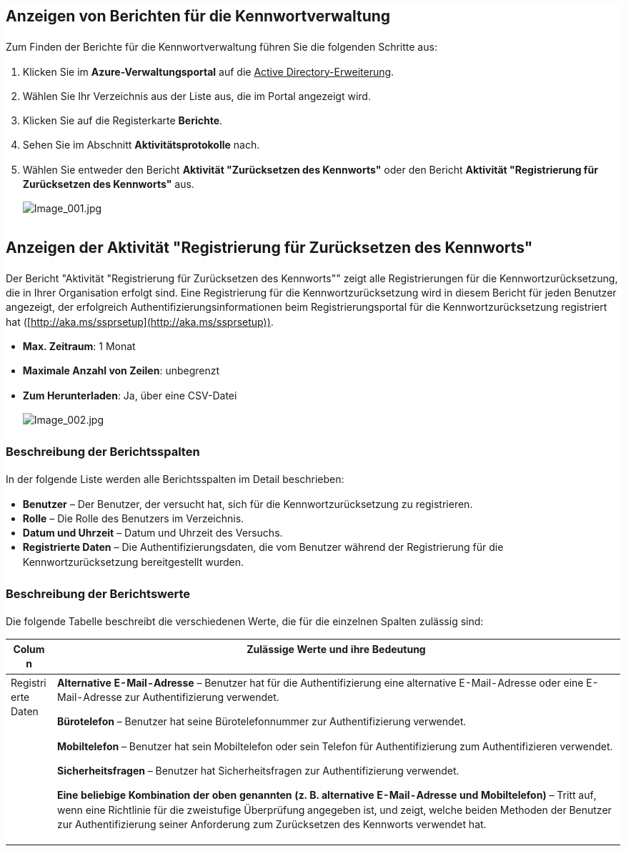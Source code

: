 
## Anzeigen von Berichten für die Kennwortverwaltung
Zum Finden der Berichte für die Kennwortverwaltung führen Sie die folgenden Schritte aus:

1.	Klicken Sie im **Azure-Verwaltungsportal** auf die [Active Directory-Erweiterung](https://manage.windowsazure.com).
2.	Wählen Sie Ihr Verzeichnis aus der Liste aus, die im Portal angezeigt wird.
3.	Klicken Sie auf die Registerkarte **Berichte**.
4.	Sehen Sie im Abschnitt **Aktivitätsprotokolle** nach.
5.	Wählen Sie entweder den Bericht **Aktivität "Zurücksetzen des Kennworts"** oder den Bericht **Aktivität "Registrierung für Zurücksetzen des Kennworts"** aus.

    ![][001]

## Anzeigen der Aktivität "Registrierung für Zurücksetzen des Kennworts"

Der Bericht "Aktivität "Registrierung für Zurücksetzen des Kennworts"" zeigt alle Registrierungen für die Kennwortzurücksetzung, die in Ihrer Organisation erfolgt sind. Eine Registrierung für die Kennwortzurücksetzung wird in diesem Bericht für jeden Benutzer angezeigt, der erfolgreich Authentifizierungsinformationen beim Registrierungsportal für die Kennwortzurücksetzung registriert hat ([http://aka.ms/ssprsetup](http://aka.ms/ssprsetup)).

- **Max. Zeitraum**: 1 Monat
- **Maximale Anzahl von Zeilen**: unbegrenzt
- **Zum Herunterladen**: Ja, über eine CSV-Datei

    ![][002]

### Beschreibung der Berichtsspalten
In der folgende Liste werden alle Berichtsspalten im Detail beschrieben:

- **Benutzer** – Der Benutzer, der versucht hat, sich für die Kennwortzurücksetzung zu registrieren.
- **Rolle** – Die Rolle des Benutzers im Verzeichnis.
- **Datum und Uhrzeit** – Datum und Uhrzeit des Versuchs.
- **Registrierte Daten** – Die Authentifizierungsdaten, die vom Benutzer während der Registrierung für die Kennwortzurücksetzung bereitgestellt wurden.

### Beschreibung der Berichtswerte
Die folgende Tabelle beschreibt die verschiedenen Werte, die für die einzelnen Spalten zulässig sind:

Column|Zulässige Werte und ihre Bedeutung
---|---
Registrierte Daten| **Alternative E-Mail-Adresse** – Benutzer hat für die Authentifizierung eine alternative E-Mail-Adresse oder eine E-Mail-Adresse zur Authentifizierung verwendet.<p><p>**Bürotelefon** – Benutzer hat seine Bürotelefonnummer zur Authentifizierung verwendet.<p>**Mobiltelefon** – Benutzer hat sein Mobiltelefon oder sein Telefon für Authentifizierung zum Authentifizieren verwendet.<p>**Sicherheitsfragen** – Benutzer hat Sicherheitsfragen zur Authentifizierung verwendet.<p>**Eine beliebige Kombination der oben genannten (z. B. alternative E-Mail-Adresse und Mobiltelefon)** – Tritt auf, wenn eine Richtlinie für die zweistufige Überprüfung angegeben ist, und zeigt, welche beiden Methoden der Benutzer zur Authentifizierung seiner Anforderung zum Zurücksetzen des Kennworts verwendet hat.


[001]: ./media/active-directory-passwords-get-insights/001.jpg "Image_001.jpg"
[002]: ./media/active-directory-passwords-get-insights/002.jpg "Image_002.jpg"
[003]: ./media/active-directory-passwords-get-insights/003.jpg "Image_003.jpg"